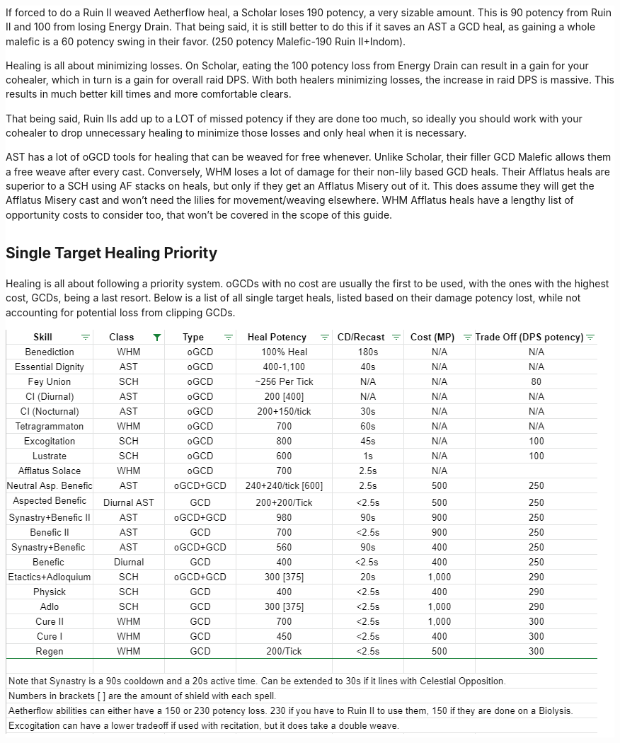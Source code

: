 If forced to do a Ruin II weaved Aetherflow heal, a Scholar loses 190 potency, a very sizable amount. This is 90 potency from Ruin II and 100 from losing Energy Drain. That being said, it is still better to do this if it saves an AST a GCD heal, as gaining a whole malefic is a 60 potency swing in their favor. (250 potency Malefic-190 Ruin II+Indom).

Healing is all about minimizing losses. On Scholar, eating the 100 potency loss from Energy Drain can result in a gain for your cohealer, which in turn is a gain for overall raid DPS. With both healers minimizing losses, the increase in raid DPS is massive. This results in much better kill times and more comfortable clears. 

That being said, Ruin IIs add up to a LOT of missed potency if they are done too much, so ideally you should work with your cohealer to drop unnecessary healing to minimize those losses and only heal when it is necessary. 

AST has a lot of oGCD tools for healing that can be weaved for free whenever. Unlike Scholar, their filler GCD Malefic allows them a free weave after every cast. Conversely, WHM loses a lot of damage for their non-lily based GCD heals. Their Afflatus heals are superior to a SCH using AF stacks on heals, but only if they get an Afflatus Misery out of it. This does assume they will get the Afflatus Misery cast and won’t need the lilies for movement/weaving elsewhere. WHM Afflatus heals have a lengthy list of opportunity costs to consider too, that won’t be covered in the scope of this guide.

## Single Target Healing Priority

Healing is all about following a priority system. oGCDs with no cost are usually the first to be used, with the ones with the highest cost, GCDs, being a last resort. Below is a list of all single target heals, listed based on their damage potency lost, while not accounting for potential loss from clipping GCDs.

![STHealingPriority](/img/jobs/healers/scholar/ST_Healing_Priority.png)
